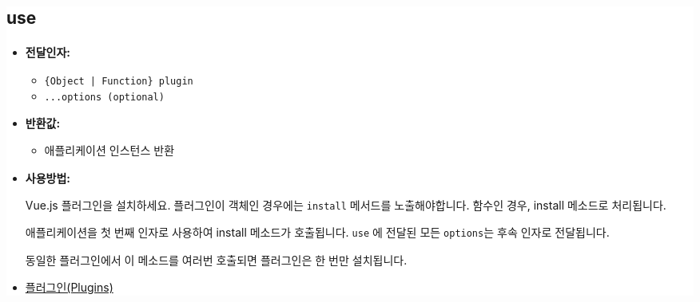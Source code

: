 ## use

- **전달인자:**

    - `{Object | Function} plugin`
    - `...options (optional)`

- **반환값:**

    - 애플리케이션 인스턴스 반환

- **사용방법:**

    Vue.js 플러그인을 설치하세요. 플러그인이 객체인 경우에는 `install` 메서드를 노출해야합니다. 함수인 경우, install 메소드로 처리됩니다.

    애플리케이션을 첫 번째 인자로 사용하여 install 메소드가 호출됩니다. `use` 에 전달된 모든 `options`는 후속 인자로 전달됩니다.

    동일한 플러그인에서 이 메소드를 여러번 호출되면 플러그인은 한 번만 설치됩니다.

- [플러그인(Plugins)](../guide/plugins.html)
